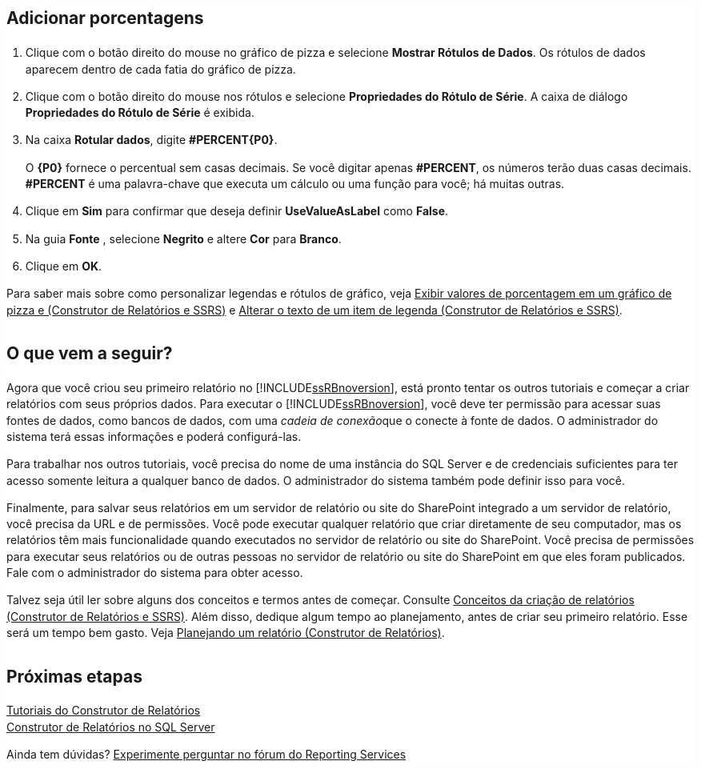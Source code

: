 ## <a name="add-percentages"></a>Adicionar porcentagens  
 
1.  Clique com o botão direito do mouse no gráfico de pizza e selecione **Mostrar Rótulos de Dados**. Os rótulos de dados aparecem dentro de cada fatia do gráfico de pizza.  
  
2.  Clique com o botão direito do mouse nos rótulos e selecione **Propriedades do Rótulo de Série**. A caixa de diálogo **Propriedades do Rótulo de Série** é exibida.  
  
3.  Na caixa **Rotular dados**, digite **#PERCENT{P0}**.  
  
     O **{P0}** fornece o percentual sem casas decimais. Se você digitar apenas **#PERCENT**, os números terão duas casas decimais. **#PERCENT** é uma palavra-chave que executa um cálculo ou uma função para você; há muitas outras.  
     
4. Clique em **Sim** para confirmar que deseja definir **UseValueAsLabel** como **False**.

5. Na guia **Fonte** , selecione **Negrito** e altere **Cor** para **Branco**.

6. Clique em **OK**.     
  
 Para saber mais sobre como personalizar legendas e rótulos de gráfico, veja [Exibir valores de porcentagem em um gráfico de pizza e &#40;Construtor de Relatórios e SSRS&#41;](../../reporting-services/report-design/display-percentage-values-on-a-pie-chart-report-builder-and-ssrs.md) e [Alterar o texto de um item de legenda &#40;Construtor de Relatórios e SSRS&#41;](../../reporting-services/report-design/chart-legend-change-item-text-report-builder.md).  
  
##  <a name="WhatsNext"></a> O que vem a seguir?  
 Agora que você criou seu primeiro relatório no [!INCLUDE[ssRBnoversion](../../includes/ssrbnoversion.md)], está pronto tentar os outros tutoriais e começar a criar relatórios com seus próprios dados. Para executar o [!INCLUDE[ssRBnoversion](../../includes/ssrbnoversion.md)], você deve ter permissão para acessar suas fontes de dados, como bancos de dados, com uma *cadeia de conexão*que o conecte à fonte de dados. O administrador do sistema terá essas informações e poderá configurá-las.  
  
 Para trabalhar nos outros tutoriais, você precisa do nome de uma instância do SQL Server e de credenciais suficientes para ter acesso somente leitura a qualquer banco de dados. O administrador do sistema também pode definir isso para você.  
  
 Finalmente, para salvar seus relatórios em um servidor de relatório ou site do SharePoint integrado a um servidor de relatório, você precisa da URL e de permissões. Você pode executar qualquer relatório que criar diretamente de seu computador, mas os relatórios têm mais funcionalidade quando executados no servidor de relatório ou site do SharePoint. Você precisa de permissões para executar seus relatórios ou de outras pessoas no servidor de relatório ou site do SharePoint em que eles foram publicados. Fale com o administrador do sistema para obter acesso.  
  
 Talvez seja útil ler sobre alguns dos conceitos e termos antes de começar. Consulte [Conceitos da criação de relatórios &#40;Construtor de Relatórios e SSRS&#41;](../../reporting-services/report-design/report-authoring-concepts-report-builder-and-ssrs.md). Além disso, dedique algum tempo ao planejamento, antes de criar seu primeiro relatório. Esse será um tempo bem gasto. Veja [Planejando um relatório &#40;Construtor de Relatórios&#41;](../../reporting-services/report-design/planning-a-report-report-builder.md).  

## <a name="next-steps"></a>Próximas etapas

[Tutoriais do Construtor de Relatórios](../../reporting-services/report-builder-tutorials.md)   
[Construtor de Relatórios no SQL Server](../../reporting-services/report-builder/report-builder-in-sql-server-2016.md)  

Ainda tem dúvidas? [Experimente perguntar no fórum do Reporting Services](https://go.microsoft.com/fwlink/?LinkId=620231)
